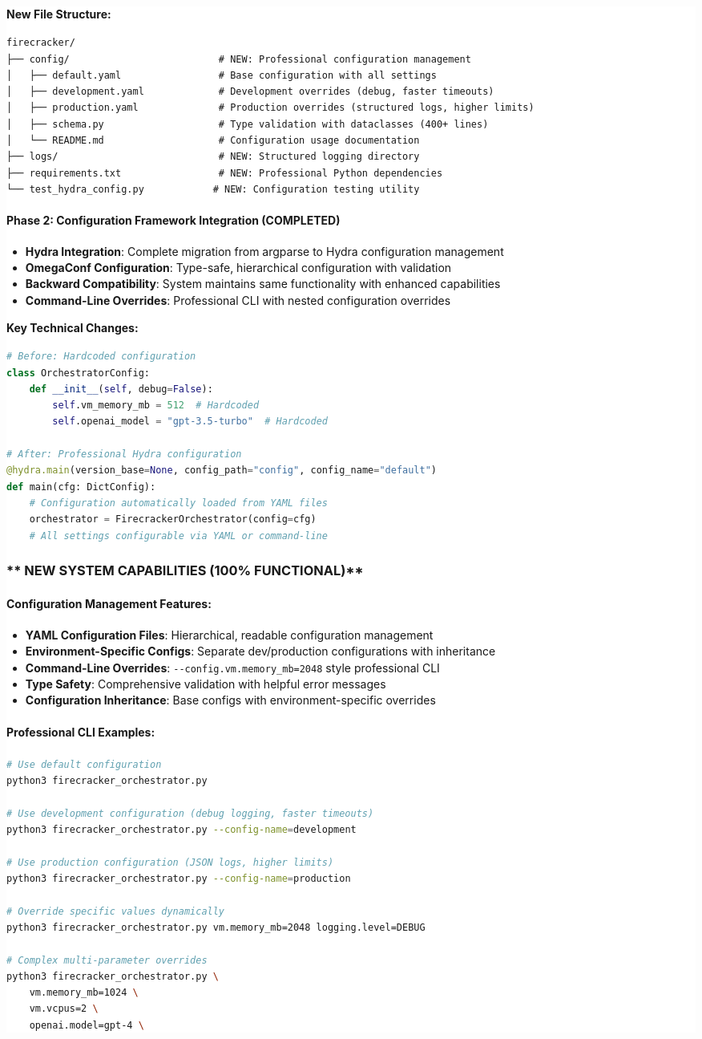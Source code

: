 **New File Structure:**
```
firecracker/
├── config/                          # NEW: Professional configuration management
│   ├── default.yaml                 # Base configuration with all settings
│   ├── development.yaml             # Development overrides (debug, faster timeouts)  
│   ├── production.yaml              # Production overrides (structured logs, higher limits)
│   ├── schema.py                    # Type validation with dataclasses (400+ lines)
│   └── README.md                    # Configuration usage documentation
├── logs/                            # NEW: Structured logging directory
├── requirements.txt                 # NEW: Professional Python dependencies
└── test_hydra_config.py            # NEW: Configuration testing utility
```

#### **Phase 2: Configuration Framework Integration (COMPLETED)**
- **Hydra Integration**: Complete migration from argparse to Hydra configuration management
- **OmegaConf Configuration**: Type-safe, hierarchical configuration with validation
- **Backward Compatibility**: System maintains same functionality with enhanced capabilities
- **Command-Line Overrides**: Professional CLI with nested configuration overrides

**Key Technical Changes:**
```python
# Before: Hardcoded configuration
class OrchestratorConfig:
    def __init__(self, debug=False):
        self.vm_memory_mb = 512  # Hardcoded
        self.openai_model = "gpt-3.5-turbo"  # Hardcoded

# After: Professional Hydra configuration
@hydra.main(version_base=None, config_path="config", config_name="default")
def main(cfg: DictConfig):
    # Configuration automatically loaded from YAML files
    orchestrator = FirecrackerOrchestrator(config=cfg)
    # All settings configurable via YAML or command-line
```

### ** NEW SYSTEM CAPABILITIES (100% FUNCTIONAL)**

#### **Configuration Management Features:**
- **YAML Configuration Files**: Hierarchical, readable configuration management
- **Environment-Specific Configs**: Separate dev/production configurations with inheritance
- **Command-Line Overrides**: `--config.vm.memory_mb=2048` style professional CLI
- **Type Safety**: Comprehensive validation with helpful error messages
- **Configuration Inheritance**: Base configs with environment-specific overrides

#### **Professional CLI Examples:**
```bash
# Use default configuration
python3 firecracker_orchestrator.py

# Use development configuration (debug logging, faster timeouts)  
python3 firecracker_orchestrator.py --config-name=development

# Use production configuration (JSON logs, higher limits)
python3 firecracker_orchestrator.py --config-name=production

# Override specific values dynamically
python3 firecracker_orchestrator.py vm.memory_mb=2048 logging.level=DEBUG

# Complex multi-parameter overrides
python3 firecracker_orchestrator.py \
    vm.memory_mb=1024 \
    vm.vcpus=2 \
    openai.model=gpt-4 \
```